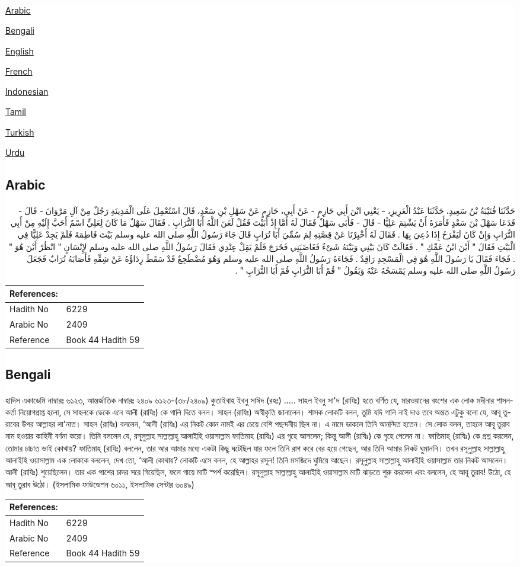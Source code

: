 [Arabic](#arabic)

[Bengali](#bengali)

[English](#english)

[French](#french)

[Indonesian](#indonesian)

[Tamil](#tamil)

[Turkish](#turkish)

[Urdu](#urdu)

## Arabic


<div dir="rtl" lang="ar" style={{fontSize:'larger',backgroundColor:'#f8f9fa',padding:20}}>
حَدَّثَنَا قُتَيْبَةُ بْنُ سَعِيدٍ، حَدَّثَنَا عَبْدُ الْعَزِيزِ، - يَعْنِي ابْنَ أَبِي حَازِمٍ - عَنْ أَبِي، حَازِمٍ عَنْ سَهْلِ بْنِ سَعْدٍ، قَالَ اسْتُعْمِلَ عَلَى الْمَدِينَةِ رَجُلٌ مِنْ آلِ مَرْوَانَ - قَالَ - فَدَعَا سَهْلَ بْنَ سَعْدٍ فَأَمَرَهُ أَنْ يَشْتِمَ عَلِيًّا - قَالَ - فَأَبَى سَهْلٌ فَقَالَ لَهُ أَمَّا إِذْ أَبَيْتَ فَقُلْ لَعَنَ اللَّهُ أَبَا التُّرَابِ ‏.‏ فَقَالَ سَهْلٌ مَا كَانَ لِعَلِيٍّ اسْمٌ أَحَبَّ إِلَيْهِ مِنْ أَبِي التُّرَابِ وَإِنْ كَانَ لَيَفْرَحُ إِذَا دُعِيَ بِهَا ‏.‏ فَقَالَ لَهُ أَخْبِرْنَا عَنْ قِصَّتِهِ لِمَ سُمِّيَ أَبَا تُرَابٍ قَالَ جَاءَ رَسُولُ اللَّهِ صلى الله عليه وسلم بَيْتَ فَاطِمَةَ فَلَمْ يَجِدْ عَلِيًّا فِي الْبَيْتِ فَقَالَ ‏"‏ أَيْنَ ابْنُ عَمِّكِ ‏"‏ ‏.‏ فَقَالَتْ كَانَ بَيْنِي وَبَيْنَهُ شَىْءٌ فَغَاضَبَنِي فَخَرَجَ فَلَمْ يَقِلْ عِنْدِي فَقَالَ رَسُولُ اللَّهِ صلى الله عليه وسلم لإِنْسَانٍ ‏"‏ انْظُرْ أَيْنَ هُوَ ‏"‏ ‏.‏ فَجَاءَ فَقَالَ يَا رَسُولَ اللَّهِ هُوَ فِي الْمَسْجِدِ رَاقِدٌ ‏.‏ فَجَاءَهُ رَسُولُ اللَّهِ صلى الله عليه وسلم وَهُوَ مُضْطَجِعٌ قَدْ سَقَطَ رِدَاؤُهُ عَنْ شِقِّهِ فَأَصَابَهُ تُرَابٌ فَجَعَلَ رَسُولُ اللَّهِ صلى الله عليه وسلم يَمْسَحُهُ عَنْهُ وَيَقُولُ ‏"‏ قُمْ أَبَا التُّرَابِ قُمْ أَبَا التُّرَابِ ‏"‏ ‏.‏
</div>
<div style={{backgroundColor:'#f8f9fa',padding:20, marginBottom: 10}}><table> <thead> <tr> <th>References:</th> <th></th> </tr> </thead> <tbody><tr><td>Hadith No</td><td>6229</td></tr><tr><td>Arabic No</td><td>2409</td></tr><tr><td>Reference</td><td>Book 44 Hadith 59</td></tr></tbody></table></div>

## Bengali


<div dir="ltr" lang="bn" style={{fontSize:'larger',backgroundColor:'#f8f9fa',padding:20}}>
হাদিস একাডেমি নাম্বারঃ ৬১২৩, আন্তর্জাতিক নাম্বারঃ ২৪০৯ ৬১২৩-(৩৮/২৪০৯) কুতাইবাহ ইবনু সাঈদ (রহঃ) ..... সাহল ইবনু সা'দ (রাযিঃ) হতে বর্ণিত যে, মারওয়ানের বংশের এক লোক মদীনার শাসনকর্তা নিয়োগপ্রাপ্ত হলো, সে সাহলকে ডেকে এনে আলী (রাযিঃ) কে গালি দিতে বলল। সাহল (রাযিঃ) অস্বীকৃতি জানালেন। শাসক লোকটি বলল, তুমি যদি গালি নাই দাও তবে অন্তত এটুকু বলো যে, আবূ তুরাবের উপর আল্লাহর লা'নাত। সাহল (রাযিঃ) বললেন, ‘আলী (রাযিঃ) এর নিকট কোন নামই এর চেয়ে বেশি পছন্দনীয় ছিল না। এ নামে ডাকলে তিনি আনন্দিত হতেন। সে লোক বলল, তাহলে আবূ তুরাব নাম হওয়ার কাহিনী বর্ণনা করো। তিনি বললেন যে, রসূলুল্লাহ সাল্লাল্লাহু আলাইহি ওয়াসাল্লাম ফাতিমাহ (রাযিঃ) এর গৃহে আসলেন; কিন্তু আলী (রাযিঃ) কে গৃহে পেলেন না। ফাতিমাহ্ (রাযিঃ) কে প্রশ্ন করলেন, তোমার চাচাত ভাই কোথায়? ফাতিমাহ্ (রাযিঃ) বললেন, তার আর আমার মধ্যে একটা কিছু ঘটেছিল যার ফলে তিনি রাগ করে বের হয়ে গেছেন, আর তিনি আমার নিকট ঘুমাননি। তখন রসূলুল্লাহ সাল্লাল্লাহু আলাইহি ওয়াসাল্লাম এক লোককে বললেন, দেখ তো, ‘আলী কোথায়? লোকটি এসে বলল, হে আল্লাহর রসূল! তিনি মসজিদে ঘুমিয়ে আছেন। রসূলুল্লাহ সাল্লাল্লাহু আলাইহি ওয়াসাল্লাম তার নিকট আসলেন। আলী (রাযিঃ) শুয়েছিলেন। তার এক পাশের চাদর সরে গিয়েছিল, ফলে গায়ে মাটি স্পর্শ করেছিল। রসূলুল্লাহ সাল্লাল্লাহু আলাইহি ওয়াসাল্লাম মাটি ঝাড়তে শুরু করলেন এবং বললেন, হে আবূ তুরাব! উঠো, হে আবূ তুরাব উঠো। (ইসলামিক ফাউন্ডেশন ৬০১১, ইসলামিক সেন্টার ৬০৪৯)
</div>
<div style={{backgroundColor:'#f8f9fa',padding:20, marginBottom: 10}}><table> <thead> <tr> <th>References:</th> <th></th> </tr> </thead> <tbody><tr><td>Hadith No</td><td>6229</td></tr><tr><td>Arabic No</td><td>2409</td></tr><tr><td>Reference</td><td>Book 44 Hadith 59</td></tr></tbody></table></div>

